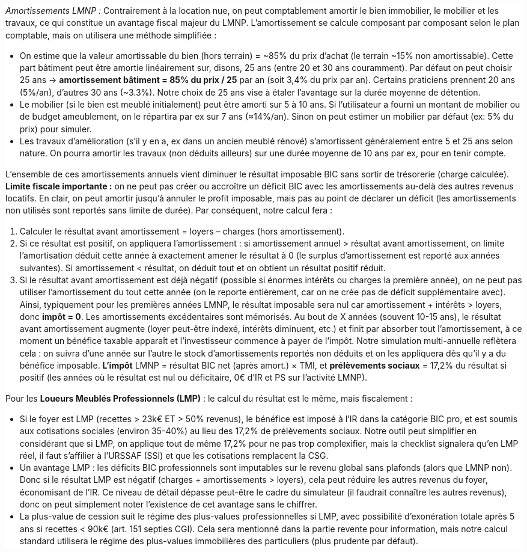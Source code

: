   *Amortissements LMNP :* Contrairement à la location nue, on peut comptablement amortir le bien immobilier, le mobilier et les travaux, ce qui constitue un avantage fiscal majeur du LMNP. L’amortissement se calcule composant par composant selon le plan comptable, mais on utilisera une méthode simplifiée :

  * On estime que la valeur amortissable du bien (hors terrain) = \~85% du prix d’achat (le terrain \~15% non amortissable). Cette part bâtiment peut être amortie linéairement sur, disons, 25 ans (entre 20 et 30 ans couramment). Par défaut on peut choisir 25 ans → **amortissement bâtiment = 85% du prix / 25** par an (soit 3,4% du prix par an). Certains praticiens prennent 20 ans (5%/an), d’autres 30 ans (\~3.3%). Notre choix de 25 ans vise à étaler l’avantage sur la durée moyenne de détention.
  * Le mobilier (si le bien est meublé initialement) peut être amorti sur 5 à 10 ans. Si l’utilisateur a fourni un montant de mobilier ou de budget ameublement, on le répartira par ex sur 7 ans (≈14%/an). Sinon on peut estimer un mobilier par défaut (ex: 5% du prix) pour simuler.
  * Les travaux d’amélioration (s’il y en a, ex dans un ancien meublé rénové) s’amortissent généralement entre 5 et 25 ans selon nature. On pourra amortir les travaux (non déduits ailleurs) sur une durée moyenne de 10 ans par ex, pour en tenir compte.

  L’ensemble de ces amortissements annuels vient diminuer le résultat imposable BIC sans sortir de trésorerie (charge calculée). **Limite fiscale importante :** on ne peut pas créer ou accroître un déficit BIC avec les amortissements au-delà des autres revenus locatifs. En clair, on peut amortir jusqu’à annuler le profit imposable, mais pas au point de déclarer un déficit (les amortissements non utilisés sont reportés sans limite de durée). Par conséquent, notre calcul fera :

  1. Calculer le résultat avant amortissement = loyers – charges (hors amortissement).
  2. Si ce résultat est positif, on appliquera l’amortissement : si amortissement annuel > résultat avant amortissement, on limite l’amortisation déduit cette année à exactement amener le résultat à 0 (le surplus d’amortissement est reporté aux années suivantes). Si amortissement < résultat, on déduit tout et on obtient un résultat positif réduit.
  3. Si le résultat avant amortissement est déjà négatif (possible si énormes intérêts ou charges la première année), on ne peut pas utiliser l’amortissement du tout cette année (on le reporte entièrement, car on ne crée pas de déficit supplémentaire avec).
     Ainsi, typiquement pour les premières années LMNP, le résultat imposable sera nul car amortissement + intérêts > loyers, donc **impôt = 0**. Les amortissements excédentaires sont mémorisés. Au bout de X années (souvent 10-15 ans), le résultat avant amortissement augmente (loyer peut-être indexé, intérêts diminuent, etc.) et finit par absorber tout l’amortissement, à ce moment un bénéfice taxable apparaît et l’investisseur commence à payer de l’impôt. Notre simulation multi-annuelle reflètera cela : on suivra d’une année sur l’autre le stock d’amortissements reportés non déduits et on les appliquera dès qu’il y a du bénéfice imposable. **L’impôt** LMNP = résultat BIC net (après amort.) × TMI, et **prélèvements sociaux** = 17,2% du résultat si positif (les années où le résultat est nul ou déficitaire, 0€ d’IR et PS sur l’activité LMNP).

  Pour les **Loueurs Meublés Professionnels (LMP)** : le calcul du résultat est le même, mais fiscalement :

  * Si le foyer est LMP (recettes > 23k€ ET > 50% revenus), le bénéfice est imposé à l’IR dans la catégorie BIC pro, et est soumis aux cotisations sociales (environ 35-40%) au lieu des 17,2% de prélèvements sociaux. Notre outil peut simplifier en considérant que si LMP, on applique tout de même 17,2% pour ne pas trop complexifier, mais la checklist signalera qu’en LMP réel, il faut s’affilier à l’URSSAF (SSI) et que les cotisations remplacent la CSG.
  * Un avantage LMP : les déficits BIC professionnels sont imputables sur le revenu global sans plafonds (alors que LMNP non). Donc si le résultat LMP est négatif (charges + amortissements > loyers), cela peut réduire les autres revenus du foyer, économisant de l’IR. Ce niveau de détail dépasse peut-être le cadre du simulateur (il faudrait connaître les autres revenus), donc on peut simplement noter l’existence de cet avantage sans le chiffrer.
  * La plus-value de cession suit le régime des plus-values professionnelles si LMP, avec possibilité d’exonération totale après 5 ans si recettes < 90k€ (art. 151 septies CGI). Cela sera mentionné dans la partie revente pour information, mais notre calcul standard utilisera le régime des plus-values immobilières des particuliers (plus prudente par défaut).
